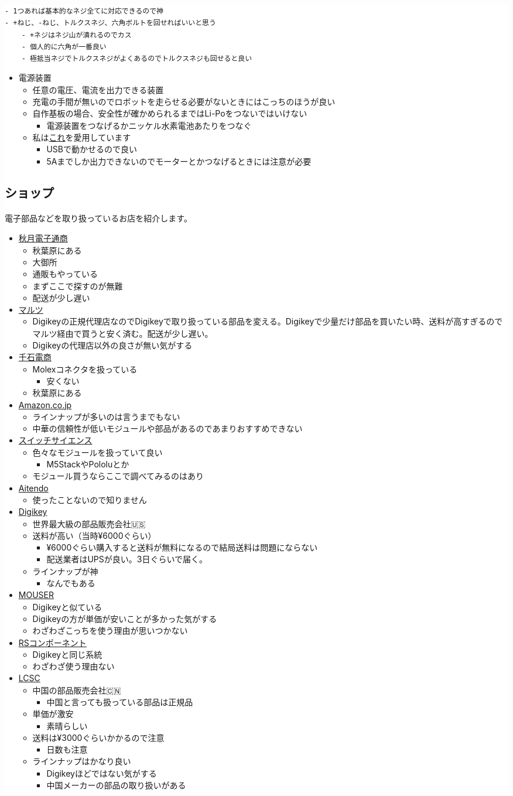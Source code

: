 	- 1つあれば基本的なネジ全てに対応できるので神
	- +ねじ、-ねじ、トルクスネジ、六角ボルトを回せればいいと思う
		- +ネジはネジ山が潰れるのでカス
		- 個人的に六角が一番良い
		- 極抵当ネジでトルクスネジがよくあるのでトルクスネジも回せると良い
- 電源装置
	- 任意の電圧、電流を出力できる装置
	- 充電の手間が無いのでロボットを走らせる必要がないときにはこっちのほうが良い
	- 自作基板の場合、安全性が確かめられるまではLi-Poをつないではいけない
		- 電源装置をつなげるかニッケル水素電池あたりをつなぐ
	- 私は[これ](https://akizukidenshi.com/catalog/g/g118306/)を愛用しています
		- USBで動かせるので良い
		- 5Aまでしか出力できないのでモーターとかつなげるときには注意が必要

## ショップ
電子部品などを取り扱っているお店を紹介します。

- [秋月電子通商](https://akizukidenshi.com/catalog/default.aspx)
	- 秋葉原にある
	- 大御所
	- 通販もやっている
	- まずここで探すのが無難
	- 配送が少し遅い
- [マルツ](https://www.marutsu.co.jp/)
	- Digikeyの正規代理店なのでDigikeyで取り扱っている部品を変える。Digikeyで少量だけ部品を買いたい時、送料が高すぎるのでマルツ経由で買うと安く済む。配送が少し遅い。
	- Digikeyの代理店以外の良さが無い気がする
- [千石電商](https://www.sengoku.co.jp/)
	- Molexコネクタを扱っている
		- 安くない
	- 秋葉原にある
- [Amazon.co.jp](https://www.amazon.co.jp/)
	- ラインナップが多いのは言うまでもない
	- 中華の信頼性が低いモジュールや部品があるのであまりおすすめできない
- [スイッチサイエンス](https://www.switch-science.com/)
	- 色々なモジュールを扱っていて良い
		- M5StackやPololuとか
	- モジュール買うならここで調べてみるのはあり
- [Aitendo](https://www.aitendo.com/)
	- 使ったことないので知りません
- [Digikey](https://www.digikey.jp/)
	- 世界最大級の部品販売会社🇺🇸
	- 送料が高い（当時¥6000ぐらい）
		- ¥6000ぐらい購入すると送料が無料になるので結局送料は問題にならない
		- 配送業者はUPSが良い。3日ぐらいで届く。
	- ラインナップが神
		- なんでもある
- [MOUSER](https://www.mouser.jp/)
	- Digikeyと似ている
	- Digikeyの方が単価が安いことが多かった気がする
	- わざわざこっちを使う理由が思いつかない
- [RSコンポーネント](https://jp.rs-online.com/web/)
	- Digikeyと同じ系統
	- わざわざ使う理由ない
- [LCSC](https://www.lcsc.com/)
	- 中国の部品販売会社🇨🇳
		- 中国と言っても扱っている部品は正規品
	- 単価が激安
		- 素晴らしい
	- 送料は¥3000ぐらいかかるので注意
		- 日数も注意
	- ラインナップはかなり良い
		- Digikeyほどではない気がする
		- 中国メーカーの部品の取り扱いがある
